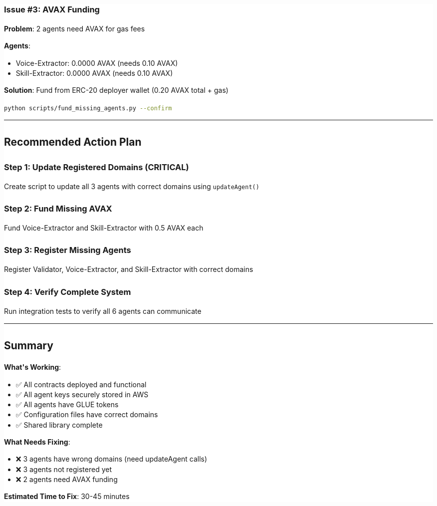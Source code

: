 ### Issue #3: AVAX Funding

**Problem**: 2 agents need AVAX for gas fees

**Agents**:
- Voice-Extractor: 0.0000 AVAX (needs 0.10 AVAX)
- Skill-Extractor: 0.0000 AVAX (needs 0.10 AVAX)

**Solution**: Fund from ERC-20 deployer wallet (0.20 AVAX total + gas)

```bash
python scripts/fund_missing_agents.py --confirm
```

---

## Recommended Action Plan

### Step 1: Update Registered Domains (CRITICAL)
Create script to update all 3 agents with correct domains using `updateAgent()`

### Step 2: Fund Missing AVAX
Fund Voice-Extractor and Skill-Extractor with 0.5 AVAX each

### Step 3: Register Missing Agents
Register Validator, Voice-Extractor, and Skill-Extractor with correct domains

### Step 4: Verify Complete System
Run integration tests to verify all 6 agents can communicate

---

## Summary

**What's Working**:
- ✅ All contracts deployed and functional
- ✅ All agent keys securely stored in AWS
- ✅ All agents have GLUE tokens
- ✅ Configuration files have correct domains
- ✅ Shared library complete

**What Needs Fixing**:
- ❌ 3 agents have wrong domains (need updateAgent calls)
- ❌ 3 agents not registered yet
- ❌ 2 agents need AVAX funding

**Estimated Time to Fix**: 30-45 minutes
